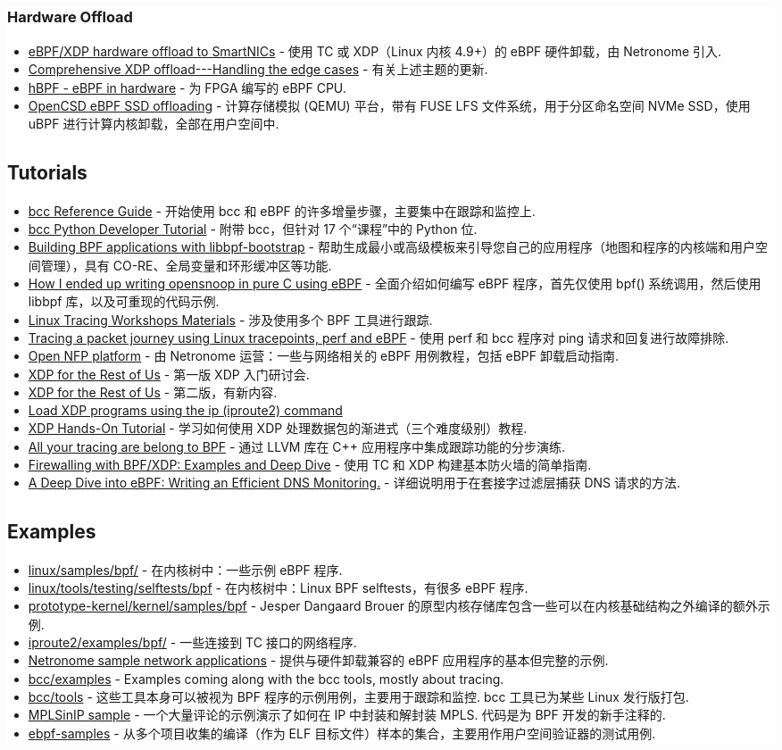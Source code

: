 ### Hardware Offload

- [eBPF/XDP hardware offload to SmartNICs](http://netdevconf.org/1.2/session.html?jakub-kicinski) - 使用 TC 或 XDP（Linux 内核 4.9+）的 eBPF 硬件卸载，由 Netronome 引入.
- [Comprehensive XDP offload---Handling the edge cases](https://www.netdevconf.org/2.2/session.html?viljoen-xdpoffload-talk) - 有关上述主题的更新.
- [hBPF - eBPF in hardware](https://github.com/rprinz08/hBPF) - 为 FPGA 编写的 eBPF CPU.
- [OpenCSD eBPF SSD offloading](https://github.com/Dantali0n/qemu-csd) - 计算存储模拟 (QEMU) 平台，带有 FUSE LFS 文件系统，用于分区命名空间 NVMe SSD，使用 uBPF 进行计算内核卸载，全部在用户空间中.

## Tutorials

- [bcc Reference Guide](https://github.com/iovisor/bcc/blob/master/docs/reference_guide.md) - 开始使用 bcc 和 eBPF 的许多增量步骤，主要集中在跟踪和监控上.
- [bcc Python Developer Tutorial](https://github.com/iovisor/bcc/blob/master/docs/tutorial_bcc_python_developer.md) - 附带 bcc，但针对 17 个“课程”中的 Python 位.
- [Building BPF applications with libbpf-bootstrap](https://nakryiko.com/posts/libbpf-bootstrap/) - 帮助生成最小或高级模板来引导您自己的应用程序（地图和程序的内核端和用户空间管理），具有 CO-RE、全局变量和环形缓冲区等功能.
- [How I ended up writing opensnoop in pure C using eBPF](https://bolinfest.github.io/opensnoop-native/) - 全面介绍如何编写 eBPF 程序，首先仅使用 bpf() 系统调用，然后使用 libbpf 库，以及可重现的代码示例.
- [Linux Tracing Workshops Materials](https://github.com/goldshtn/linux-tracing-workshop) - 涉及使用多个 BPF 工具进行跟踪.
- [Tracing a packet journey using Linux tracepoints, perf and eBPF](https://blog.yadutaf.fr/2017/07/28/tracing-a-packet-journey-using-linux-tracepoints-perf-ebpf/) - 使用 perf 和 bcc 程序对 ping 请求和回复进行故障排除.
- [Open NFP platform](https://open-nfp.org/dataplanes-ebpf/technical-papers/) - 由 Netronome 运营：一些与网络相关的 eBPF 用例教程，包括 eBPF 卸载启动指南.
- [XDP for the Rest of Us](http://netdevconf.org/2.1/session.html?gospodarek) - 第一版 XDP 入门研讨会.
- [XDP for the Rest of Us](https://www.netdevconf.org/2.2/session.html?gospodarek-xdp-workshop) - 第二版，有新内容.
- [Load XDP programs using the ip (iproute2) command](https://medium.com/@fntlnz/load-xdp-programs-using-the-ip-iproute2-command-502043898263)
- [XDP Hands-On Tutorial](https://github.com/xdp-project/xdp-tutorial) - 学习如何使用 XDP 处理数据包的渐进式（三个难度级别）教程.
- [All your tracing are belong to BPF](https://www.trailofbits.com/post/all-your-tracing-are-belong-to-bpf) - 通过 LLVM 库在 C++ 应用程序中集成跟踪功能的分步演练.
- [Firewalling with BPF/XDP: Examples and Deep Dive](https://arthurchiao.art/blog/firewalling-with-bpf-xdp/) - 使用 TC 和 XDP 构建基本防火墙的简单指南.
- [A Deep Dive into eBPF: Writing an Efficient DNS Monitoring.](https://medium.com/@nurkholish.halim/a-deep-dive-into-ebpf-writing-an-efficient-dns-monitoring-2c9dea92abdf) - 详细说明用于在套接字过滤层捕获 DNS 请求的方法.

## Examples

- [linux/samples/bpf/](https://git.kernel.org/cgit/linux/kernel/git/torvalds/linux.git/tree/samples/bpf) - 在内核树中：一些示例 eBPF 程序.
- [linux/tools/testing/selftests/bpf](https://git.kernel.org/pub/scm/linux/kernel/git/torvalds/linux.git/tree/tools/testing/selftests/bpf) - 在内核树中：Linux BPF selftests，有很多 eBPF 程序.
- [prototype-kernel/kernel/samples/bpf](https://github.com/netoptimizer/prototype-kernel/tree/master/kernel/samples/bpf) - Jesper Dangaard Brouer 的原型内核存储库包含一些可以在内核基础结构之外编译的额外示例.
- [iproute2/examples/bpf/](https://git.kernel.org/pub/scm/network/iproute2/iproute2-next.git/tree/examples/bpf) - 一些连接到 TC 接口的网络程序.
- [Netronome sample network applications](https://github.com/Netronome/bpf-samples/) - 提供与硬件卸载兼容的 eBPF 应用程序的基本但完整的示例.
- [bcc/examples](https://github.com/iovisor/bcc/tree/master/examples) - Examples coming along with the bcc tools, mostly about tracing.
- [bcc/tools](https://github.com/iovisor/bcc/tree/master/tools)  - 这些工具本身可以被视为 BPF 程序的示例用例，主要用于跟踪和监控.  bcc 工具已为某些 Linux 发行版打包.
- [MPLSinIP sample](https://github.com/fzakaria/eBPF-mpls-encap-decap)  - 一个大量评论的示例演示了如何在 IP 中封装和解封装 MPLS. 代码是为 BPF 开发的新手注释的.
- [ebpf-samples](https://github.com/vbpf/ebpf-samples) - 从多个项目收集的编译（作为 ELF 目标文件）样本的集合，主要用作用户空间验证器的测试用例.